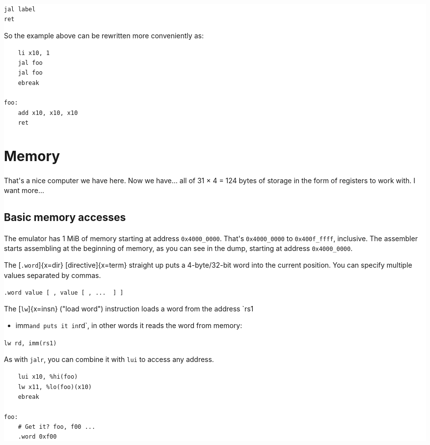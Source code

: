 ```
jal label
ret
```

So the example above can be rewritten more conveniently as:

```emulator
    li x10, 1
    jal foo
    jal foo
    ebreak

foo:
    add x10, x10, x10
    ret
```

# Memory

That's a nice computer we have here. Now we have... all of 31 &times; 4 = 124
bytes of storage in the form of registers to work with. I want more...

## Basic memory accesses

The emulator has 1 MiB of memory starting at address `0x4000_0000`. That's
`0x4000_0000` to `0x400f_ffff`, inclusive. The assembler starts assembling at
the beginning of memory, as you can see in the dump, starting at address
`0x4000_0000`.

The [`.word`]{x=dir} [directive]{x=term} straight up puts a 4-byte/32-bit word
into the current position. You can specify multiple values separated by commas.

```
.word value [ , value [ , ...  ] ]
```

The [`lw`]{x=insn} ("load word") instruction loads a word from the address `rs1
+ imm` and puts it in `rd`, in other words it reads the word from memory:

```
lw rd, imm(rs1)
```

As with `jalr`, you can combine it with `lui` to access any address.

```emulator
    lui x10, %hi(foo)
    lw x11, %lo(foo)(x10)
    ebreak

foo:
    # Get it? foo, f00 ...
    .word 0xf00
```


[easy6502]: https://skilldrick.github.io/easy6502/
[wp-risc]: https://en.wikipedia.org/wiki/Reduced_instruction_set_computer
[rust-riscv32-none]: https://doc.rust-lang.org/nightly/rustc/platform-support/riscv32-unknown-none-elf.html
[wp-p-g-conditions]: https://en.wikipedia.org/wiki/Popek_and_Goldberg_virtualization_requirements
[CC0]: https://creativecommons.org/publicdomain/zero/1.0/
[0bsd]: https://opensource.org/license/0bsd
[the repository]: https://github.com/dramforever/easyriscv